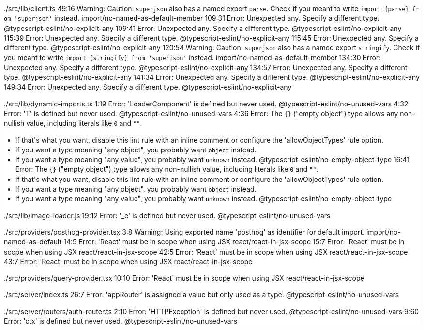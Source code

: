 ./src/lib/client.ts
49:16  Warning: Caution: `superjson` also has a named export `parse`. Check if you meant to write `import {parse} from 'superjson'` instead.  import/no-named-as-default-member
109:31  Error: Unexpected any. Specify a different type.  @typescript-eslint/no-explicit-any
109:41  Error: Unexpected any. Specify a different type.  @typescript-eslint/no-explicit-any
115:39  Error: Unexpected any. Specify a different type.  @typescript-eslint/no-explicit-any
115:45  Error: Unexpected any. Specify a different type.  @typescript-eslint/no-explicit-any
120:54  Warning: Caution: `superjson` also has a named export `stringify`. Check if you meant to write `import {stringify} from 'superjson'` instead.  import/no-named-as-default-member
134:30  Error: Unexpected any. Specify a different type.  @typescript-eslint/no-explicit-any
134:57  Error: Unexpected any. Specify a different type.  @typescript-eslint/no-explicit-any
141:34  Error: Unexpected any. Specify a different type.  @typescript-eslint/no-explicit-any
149:34  Error: Unexpected any. Specify a different type.  @typescript-eslint/no-explicit-any

./src/lib/dynamic-imports.ts
1:19  Error: 'LoaderComponent' is defined but never used.  @typescript-eslint/no-unused-vars
4:32  Error: 'T' is defined but never used.  @typescript-eslint/no-unused-vars
4:36  Error: The `{}` ("empty object") type allows any non-nullish value, including literals like `0` and `""`.
- If that's what you want, disable this lint rule with an inline comment or configure the 'allowObjectTypes' rule option.
- If you want a type meaning "any object", you probably want `object` instead.
- If you want a type meaning "any value", you probably want `unknown` instead.  @typescript-eslint/no-empty-object-type
16:41  Error: The `{}` ("empty object") type allows any non-nullish value, including literals like `0` and `""`.
- If that's what you want, disable this lint rule with an inline comment or configure the 'allowObjectTypes' rule option.
- If you want a type meaning "any object", you probably want `object` instead.
- If you want a type meaning "any value", you probably want `unknown` instead.  @typescript-eslint/no-empty-object-type

./src/lib/image-loader.js
19:12  Error: '_e' is defined but never used.  @typescript-eslint/no-unused-vars

./src/providers/posthog-provider.tsx
3:8  Warning: Using exported name 'posthog' as identifier for default import.  import/no-named-as-default
14:5  Error: 'React' must be in scope when using JSX  react/react-in-jsx-scope
15:7  Error: 'React' must be in scope when using JSX  react/react-in-jsx-scope
42:5  Error: 'React' must be in scope when using JSX  react/react-in-jsx-scope
43:7  Error: 'React' must be in scope when using JSX  react/react-in-jsx-scope

./src/providers/query-provider.tsx
10:10  Error: 'React' must be in scope when using JSX  react/react-in-jsx-scope

./src/server/index.ts
26:7  Error: 'appRouter' is assigned a value but only used as a type.  @typescript-eslint/no-unused-vars

./src/server/routers/auth-router.ts
2:10  Error: 'HTTPException' is defined but never used.  @typescript-eslint/no-unused-vars
9:60  Error: 'ctx' is defined but never used.  @typescript-eslint/no-unused-vars
